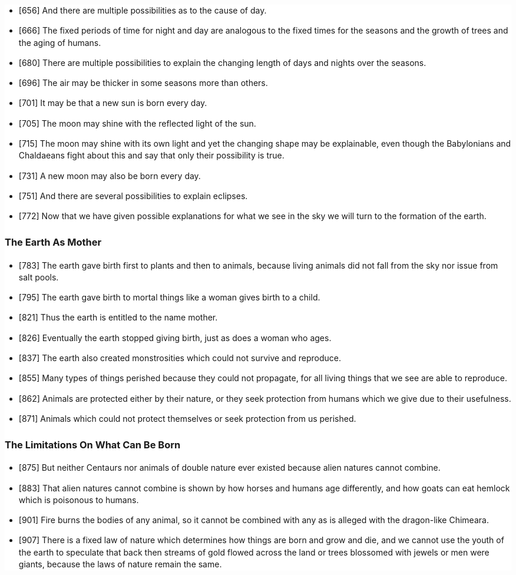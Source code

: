 - [656] And there are multiple possibilities as to the cause of day.

- [666] The fixed periods of time for night and day are analogous to the fixed times for the seasons and the growth of trees and the aging of humans.

- [680] There are multiple possibilities to explain the changing length of days and nights over the seasons.

- [696] The air may be thicker in some seasons more than others.

- [701] It may be that a new sun is born every day.

- [705] The moon may shine with the reflected light of the sun.

- [715] The moon may shine with its own light and yet the changing shape may be explainable, even though the Babylonians and Chaldaeans fight about this and say that only their possibility is true.

- [731] A new moon may also be born every day.

- [751] And there are several possibilities to explain eclipses.

- [772]  Now that we have given possible explanations for what we see in the sky we will turn to the formation of the earth.

### The Earth As Mother

- [783] The earth gave birth first to plants and then to animals, because living animals did not fall from the sky nor issue from salt pools.

- [795] The earth gave birth to mortal things like a woman gives birth to a child.

- [821] Thus the earth is entitled to the name mother.

- [826] Eventually the earth stopped giving birth, just as does a woman who ages.

- [837] The earth also created monstrosities which could not survive and reproduce.

- [855] Many types of things perished because they could not propagate, for all living things that we see are able to reproduce.

- [862] Animals are protected either by their nature, or they seek protection from humans which we give due to their usefulness.

- [871] Animals which could not protect themselves or seek protection from us perished.

### The Limitations On What Can Be Born

- [875] But neither Centaurs nor animals of double nature ever existed because alien natures cannot combine.

- [883]  That alien natures cannot combine is shown by how horses and humans age differently, and how goats can eat hemlock which is poisonous to humans.

- [901] Fire burns the bodies of any animal, so it cannot be combined with any as is alleged with the dragon-like Chimeara.

- [907] There is a fixed law of nature which determines how things are born and grow and die, and we cannot use the youth of the earth to speculate that back then streams of gold flowed across the land or trees blossomed with jewels or men were giants, because the laws of nature remain the same.
